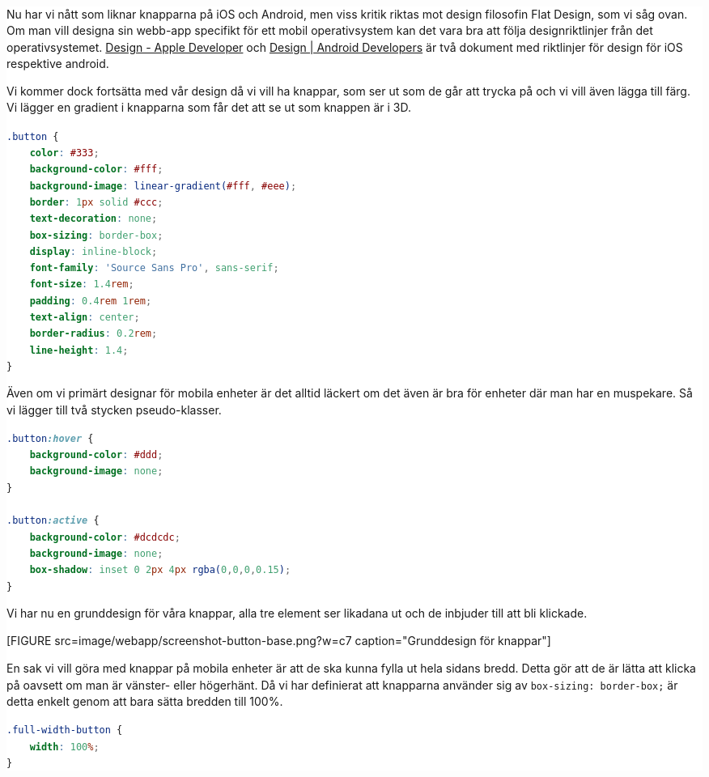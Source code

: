 Nu har vi nått som liknar knapparna på iOS och Android, men viss kritik riktas mot design filosofin Flat Design, som vi såg ovan. Om man vill designa sin webb-app specifikt för ett mobil operativsystem kan det vara bra att följa designriktlinjer från det operativsystemet. [Design - Apple Developer](https://developer.apple.com/design/) och [Design | Android Developers](https://developer.android.com/design/index.html) är två dokument med riktlinjer för design för iOS respektive android.

Vi kommer dock fortsätta med vår design då vi vill ha knappar, som ser ut som de går att trycka på och vi vill även lägga till färg. Vi lägger en gradient i knapparna som får det att se ut som knappen är i 3D.

```css
.button {
    color: #333;
    background-color: #fff;
    background-image: linear-gradient(#fff, #eee);
    border: 1px solid #ccc;
    text-decoration: none;
    box-sizing: border-box;
    display: inline-block;
    font-family: 'Source Sans Pro', sans-serif;
    font-size: 1.4rem;
    padding: 0.4rem 1rem;
    text-align: center;
    border-radius: 0.2rem;
    line-height: 1.4;
}
```

Även om vi primärt designar för mobila enheter är det alltid läckert om det även är bra för enheter där man har en muspekare. Så vi lägger till två stycken pseudo-klasser.

```css
.button:hover {
    background-color: #ddd;
    background-image: none;
}

.button:active {
    background-color: #dcdcdc;
    background-image: none;
    box-shadow: inset 0 2px 4px rgba(0,0,0,0.15);
}
```

Vi har nu en grunddesign för våra knappar, alla tre element ser likadana ut och de inbjuder till att bli klickade.

[FIGURE src=image/webapp/screenshot-button-base.png?w=c7 caption="Grunddesign för knappar"]

En sak vi vill göra med knappar på mobila enheter är att de ska kunna fylla ut hela sidans bredd. Detta gör att de är lätta att klicka på oavsett om man är vänster- eller högerhänt. Då vi har definierat att knapparna använder sig av `box-sizing: border-box;` är detta enkelt genom att bara sätta bredden till 100%.

```css
.full-width-button {
    width: 100%;
}
```
